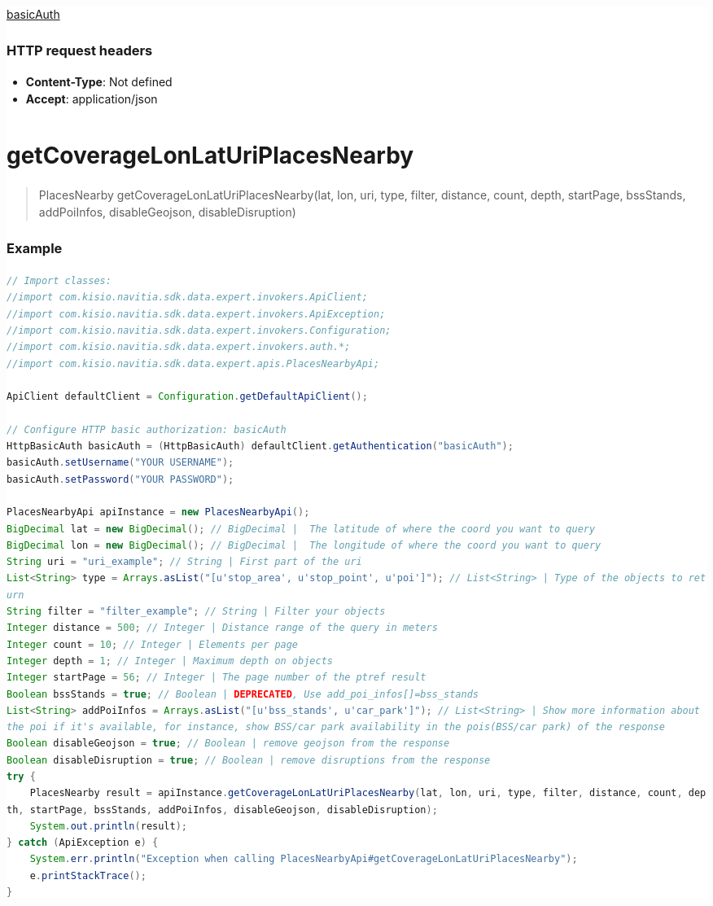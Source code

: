 [basicAuth](../README.md#basicAuth)

### HTTP request headers

 - **Content-Type**: Not defined
 - **Accept**: application/json

<a name="getCoverageLonLatUriPlacesNearby"></a>
# **getCoverageLonLatUriPlacesNearby**
> PlacesNearby getCoverageLonLatUriPlacesNearby(lat, lon, uri, type, filter, distance, count, depth, startPage, bssStands, addPoiInfos, disableGeojson, disableDisruption)



### Example
```java
// Import classes:
//import com.kisio.navitia.sdk.data.expert.invokers.ApiClient;
//import com.kisio.navitia.sdk.data.expert.invokers.ApiException;
//import com.kisio.navitia.sdk.data.expert.invokers.Configuration;
//import com.kisio.navitia.sdk.data.expert.invokers.auth.*;
//import com.kisio.navitia.sdk.data.expert.apis.PlacesNearbyApi;

ApiClient defaultClient = Configuration.getDefaultApiClient();

// Configure HTTP basic authorization: basicAuth
HttpBasicAuth basicAuth = (HttpBasicAuth) defaultClient.getAuthentication("basicAuth");
basicAuth.setUsername("YOUR USERNAME");
basicAuth.setPassword("YOUR PASSWORD");

PlacesNearbyApi apiInstance = new PlacesNearbyApi();
BigDecimal lat = new BigDecimal(); // BigDecimal |  The latitude of where the coord you want to query
BigDecimal lon = new BigDecimal(); // BigDecimal |  The longitude of where the coord you want to query
String uri = "uri_example"; // String | First part of the uri
List<String> type = Arrays.asList("[u'stop_area', u'stop_point', u'poi']"); // List<String> | Type of the objects to return
String filter = "filter_example"; // String | Filter your objects
Integer distance = 500; // Integer | Distance range of the query in meters
Integer count = 10; // Integer | Elements per page
Integer depth = 1; // Integer | Maximum depth on objects
Integer startPage = 56; // Integer | The page number of the ptref result
Boolean bssStands = true; // Boolean | DEPRECATED, Use add_poi_infos[]=bss_stands
List<String> addPoiInfos = Arrays.asList("[u'bss_stands', u'car_park']"); // List<String> | Show more information about the poi if it's available, for instance, show BSS/car park availability in the pois(BSS/car park) of the response
Boolean disableGeojson = true; // Boolean | remove geojson from the response
Boolean disableDisruption = true; // Boolean | remove disruptions from the response
try {
    PlacesNearby result = apiInstance.getCoverageLonLatUriPlacesNearby(lat, lon, uri, type, filter, distance, count, depth, startPage, bssStands, addPoiInfos, disableGeojson, disableDisruption);
    System.out.println(result);
} catch (ApiException e) {
    System.err.println("Exception when calling PlacesNearbyApi#getCoverageLonLatUriPlacesNearby");
    e.printStackTrace();
}
```
